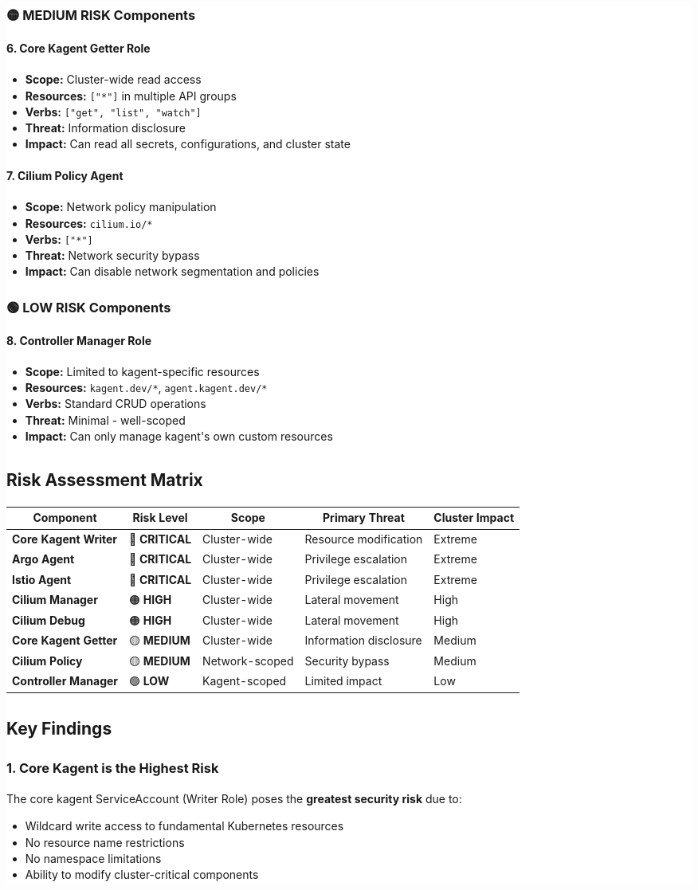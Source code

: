 ### 🟡 **MEDIUM RISK Components**

#### **6. Core Kagent Getter Role**
- **Scope:** Cluster-wide read access
- **Resources:** `["*"]` in multiple API groups
- **Verbs:** `["get", "list", "watch"]`
- **Threat:** Information disclosure
- **Impact:** Can read all secrets, configurations, and cluster state

#### **7. Cilium Policy Agent**
- **Scope:** Network policy manipulation
- **Resources:** `cilium.io/*`
- **Verbs:** `["*"]`
- **Threat:** Network security bypass
- **Impact:** Can disable network segmentation and policies

### 🟢 **LOW RISK Components**

#### **8. Controller Manager Role**
- **Scope:** Limited to kagent-specific resources
- **Resources:** `kagent.dev/*`, `agent.kagent.dev/*`
- **Verbs:** Standard CRUD operations
- **Threat:** Minimal - well-scoped
- **Impact:** Can only manage kagent's own custom resources

## Risk Assessment Matrix

| Component | Risk Level | Scope | Primary Threat | Cluster Impact |
|-----------|------------|-------|----------------|----------------|
| **Core Kagent Writer** | 🔴 **CRITICAL** | Cluster-wide | Resource modification | Extreme |
| **Argo Agent** | 🔴 **CRITICAL** | Cluster-wide | Privilege escalation | Extreme |
| **Istio Agent** | 🔴 **CRITICAL** | Cluster-wide | Privilege escalation | Extreme |
| **Cilium Manager** | 🟠 **HIGH** | Cluster-wide | Lateral movement | High |
| **Cilium Debug** | 🟠 **HIGH** | Cluster-wide | Lateral movement | High |
| **Core Kagent Getter** | 🟡 **MEDIUM** | Cluster-wide | Information disclosure | Medium |
| **Cilium Policy** | 🟡 **MEDIUM** | Network-scoped | Security bypass | Medium |
| **Controller Manager** | 🟢 **LOW** | Kagent-scoped | Limited impact | Low |

## Key Findings

### **1. Core Kagent is the Highest Risk**
The core kagent ServiceAccount (Writer Role) poses the **greatest security risk** due to:
- Wildcard write access to fundamental Kubernetes resources
- No resource name restrictions
- No namespace limitations
- Ability to modify cluster-critical components
